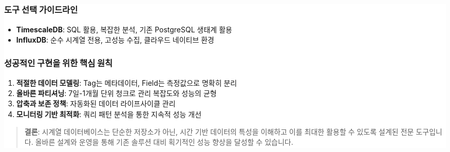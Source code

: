 ### 도구 선택 가이드라인
- **TimescaleDB**: SQL 활용, 복잡한 분석, 기존 PostgreSQL 생태계 활용
- **InfluxDB**: 순수 시계열 전용, 고성능 수집, 클라우드 네이티브 환경

### 성공적인 구현을 위한 핵심 원칙
1. **적절한 데이터 모델링**: Tag는 메타데이터, Field는 측정값으로 명확히 분리
2. **올바른 파티셔닝**: 7일-1개월 단위 청크로 관리 복잡도와 성능의 균형
3. **압축과 보존 정책**: 자동화된 데이터 라이프사이클 관리
4. **모니터링 기반 최적화**: 쿼리 패턴 분석을 통한 지속적 성능 개선

> **결론**: 시계열 데이터베이스는 단순한 저장소가 아닌, 시간 기반 데이터의 특성을 이해하고 이를 최대한 활용할 수 있도록 설계된 전문 도구입니다. 올바른 설계와 운영을 통해 기존 솔루션 대비 획기적인 성능 향상을 달성할 수 있습니다.